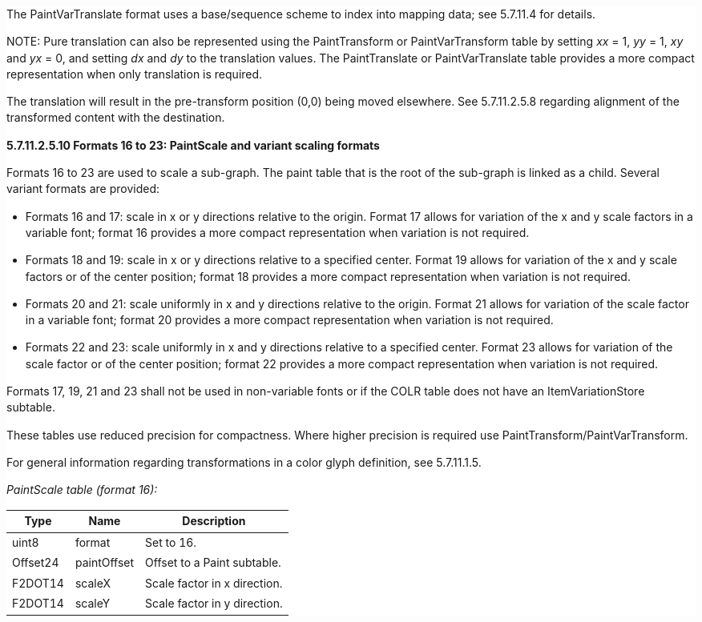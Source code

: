 The PaintVarTranslate format uses a base/sequence scheme to index into mapping
data; see 5.7.11.4 for details.

NOTE: Pure translation can also be represented using the PaintTransform or
PaintVarTransform table by setting _xx_ = 1, _yy_ = 1, _xy_ and _yx_ = 0, and
setting _dx_ and _dy_ to the translation values. The PaintTranslate or
PaintVarTranslate table provides a more compact representation when only
translation is required.

The translation will result in the pre-transform position (0,0) being moved
elsewhere. See 5.7.11.2.5.8 regarding alignment of the transformed content with
the destination.

**5.7.11.2.5.10 Formats 16 to 23: PaintScale and variant scaling formats**

Formats 16 to 23 are used to scale a sub-graph. The paint table that is the root
of the sub-graph is linked as a child. Several variant formats are provided:

* Formats 16 and 17: scale in x or y directions relative to the origin. Format
17 allows for variation of the x and y scale factors in a variable font; format
16 provides a more compact representation when variation is not required.

* Formats 18 and 19: scale in x or y directions relative to a specified center.
Format 19 allows for variation of the x and y scale factors or of the center
position; format 18 provides a more compact representation when variation is not
required.

* Formats 20 and 21: scale uniformly in x and y directions relative to the
origin. Format 21 allows for variation of the scale factor in a variable font;
format 20 provides a more compact representation when variation is not required.

* Formats 22 and 23: scale uniformly in x and y directions relative to a
specified center. Format 23 allows for variation of the scale factor or of the
center position; format 22 provides a more compact representation when variation
is not required.

Formats 17, 19, 21 and 23 shall not be used in non-variable fonts or if the COLR
table does not have an ItemVariationStore subtable.

These tables use reduced precision for compactness. Where higher precision is
required use PaintTransform/PaintVarTransform.

For general information regarding transformations in a color glyph definition, 
see 5.7.11.1.5.

*PaintScale table (format 16):*

| Type | Name | Description |
|-|-|-|
| uint8 | format | Set to 16. |
| Offset24 | paintOffset | Offset to a Paint subtable. |
| F2DOT14 | scaleX | Scale factor in x direction. |
| F2DOT14 | scaleY | Scale factor in y direction. |
